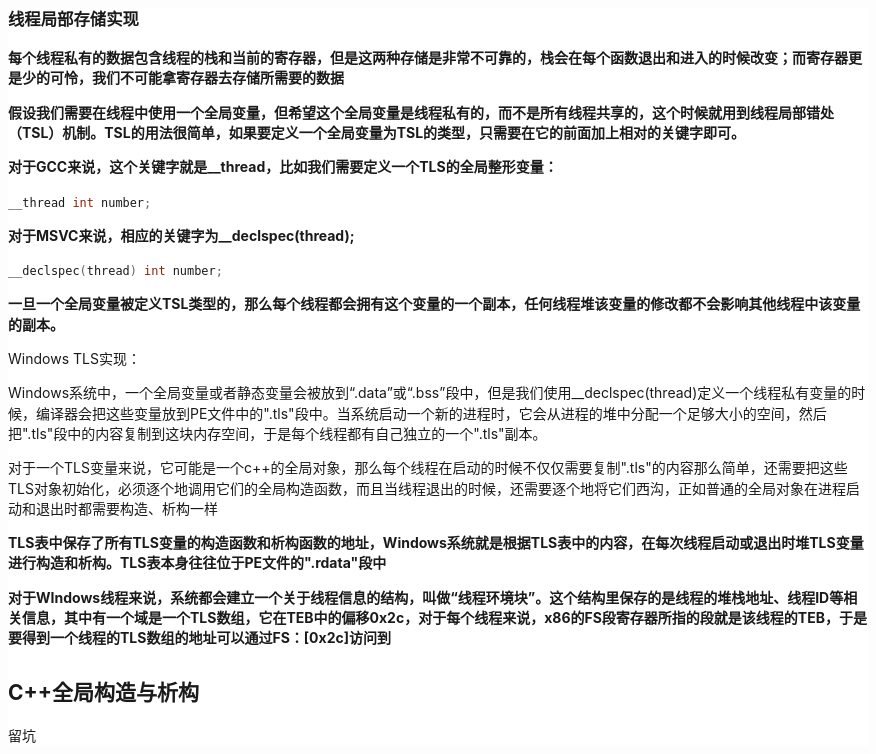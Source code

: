 
### 线程局部存储实现

**每个线程私有的数据包含线程的栈和当前的寄存器，但是这两种存储是非常不可靠的，栈会在每个函数退出和进入的时候改变；而寄存器更是少的可怜，我们不可能拿寄存器去存储所需要的数据**



**假设我们需要在线程中使用一个全局变量，但希望这个全局变量是线程私有的，而不是所有线程共享的，这个时候就用到线程局部错处（TSL）机制。TSL的用法很简单，如果要定义一个全局变量为TSL的类型，只需要在它的前面加上相对的关键字即可。**





**对于GCC来说，这个关键字就是__thread，比如我们需要定义一个TLS的全局整形变量：**

```c
__thread int number;
```

**对于MSVC来说，相应的关键字为__declspec(thread);**

```c
__declspec(thread) int number;
```

**一旦一个全局变量被定义TSL类型的，那么每个线程都会拥有这个变量的一个副本，任何线程堆该变量的修改都不会影响其他线程中该变量的副本。**





Windows TLS实现：

Windows系统中，一个全局变量或者静态变量会被放到“.data”或“.bss”段中，但是我们使用__declspec(thread)定义一个线程私有变量的时候，编译器会把这些变量放到PE文件中的".tls"段中。当系统启动一个新的进程时，它会从进程的堆中分配一个足够大小的空间，然后把".tls"段中的内容复制到这块内存空间，于是每个线程都有自己独立的一个".tls"副本。



对于一个TLS变量来说，它可能是一个c++的全局对象，那么每个线程在启动的时候不仅仅需要复制".tls"的内容那么简单，还需要把这些TLS对象初始化，必须逐个地调用它们的全局构造函数，而且当线程退出的时候，还需要逐个地将它们西沟，正如普通的全局对象在进程启动和退出时都需要构造、析构一样



**TLS表中保存了所有TLS变量的构造函数和析构函数的地址，Windows系统就是根据TLS表中的内容，在每次线程启动或退出时堆TLS变量进行构造和析构。TLS表本身往往位于PE文件的".rdata"段中**



**对于WIndows线程来说，系统都会建立一个关于线程信息的结构，叫做“线程环境块”。这个结构里保存的是线程的堆栈地址、线程ID等相关信息，其中有一个域是一个TLS数组，它在TEB中的偏移0x2c，对于每个线程来说，x86的FS段寄存器所指的段就是该线程的TEB，于是要得到一个线程的TLS数组的地址可以通过FS：[0x2c]访问到**







## C++全局构造与析构

留坑










